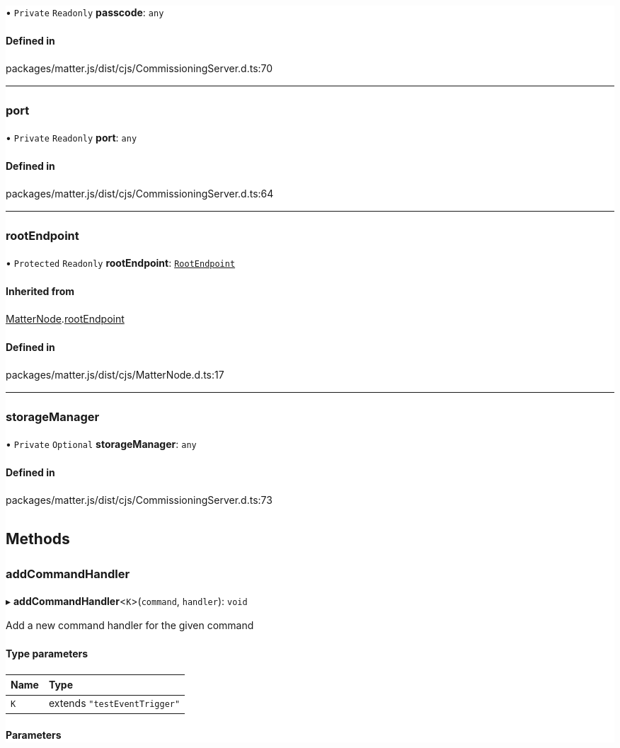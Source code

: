 • `Private` `Readonly` **passcode**: `any`

#### Defined in

packages/matter.js/dist/cjs/CommissioningServer.d.ts:70

___

### port

• `Private` `Readonly` **port**: `any`

#### Defined in

packages/matter.js/dist/cjs/CommissioningServer.d.ts:64

___

### rootEndpoint

• `Protected` `Readonly` **rootEndpoint**: [`RootEndpoint`](exports_device.RootEndpoint.md)

#### Inherited from

[MatterNode](index.MatterNode.md).[rootEndpoint](index.MatterNode.md#rootendpoint)

#### Defined in

packages/matter.js/dist/cjs/MatterNode.d.ts:17

___

### storageManager

• `Private` `Optional` **storageManager**: `any`

#### Defined in

packages/matter.js/dist/cjs/CommissioningServer.d.ts:73

## Methods

### addCommandHandler

▸ **addCommandHandler**<`K`\>(`command`, `handler`): `void`

Add a new command handler for the given command

#### Type parameters

| Name | Type |
| :------ | :------ |
| `K` | extends ``"testEventTrigger"`` |

#### Parameters
